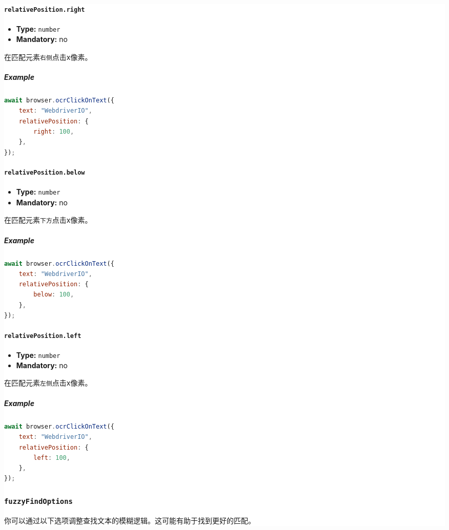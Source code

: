 #### `relativePosition.right`

-   **Type:** `number`
-   **Mandatory:** no

在匹配元素`右侧`点击x像素。

##### Example

```js
await browser.ocrClickOnText({
    text: "WebdriverIO",
    relativePosition: {
        right: 100,
    },
});
```

#### `relativePosition.below`

-   **Type:** `number`
-   **Mandatory:** no

在匹配元素`下方`点击x像素。

##### Example

```js
await browser.ocrClickOnText({
    text: "WebdriverIO",
    relativePosition: {
        below: 100,
    },
});
```

#### `relativePosition.left`

-   **Type:** `number`
-   **Mandatory:** no

在匹配元素`左侧`点击x像素。

##### Example

```js
await browser.ocrClickOnText({
    text: "WebdriverIO",
    relativePosition: {
        left: 100,
    },
});
```

### `fuzzyFindOptions`

你可以通过以下选项调整查找文本的模糊逻辑。这可能有助于找到更好的匹配。
